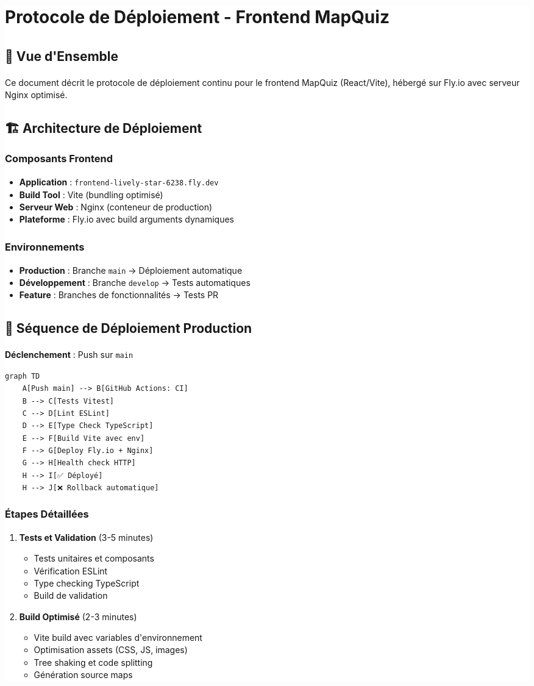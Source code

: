 # Protocole de Déploiement - Frontend MapQuiz

## 🎯 **Vue d'Ensemble**

Ce document décrit le protocole de déploiement continu pour le frontend MapQuiz (React/Vite), hébergé sur Fly.io avec serveur Nginx optimisé.

## 🏗️ **Architecture de Déploiement**

### **Composants Frontend**

- **Application** : `frontend-lively-star-6238.fly.dev`
- **Build Tool** : Vite (bundling optimisé)
- **Serveur Web** : Nginx (conteneur de production)
- **Plateforme** : Fly.io avec build arguments dynamiques

### **Environnements**

- **Production** : Branche `main` → Déploiement automatique
- **Développement** : Branche `develop` → Tests automatiques
- **Feature** : Branches de fonctionnalités → Tests PR

## 🔄 **Séquence de Déploiement Production**

**Déclenchement** : Push sur `main`

```mermaid
graph TD
    A[Push main] --> B[GitHub Actions: CI]
    B --> C[Tests Vitest]
    C --> D[Lint ESLint]
    D --> E[Type Check TypeScript]
    E --> F[Build Vite avec env]
    F --> G[Deploy Fly.io + Nginx]
    G --> H[Health check HTTP]
    H --> I[✅ Déployé]
    H --> J[❌ Rollback automatique]
```

### **Étapes Détaillées**

1. **Tests et Validation** (3-5 minutes)
   - Tests unitaires et composants
   - Vérification ESLint
   - Type checking TypeScript
   - Build de validation

2. **Build Optimisé** (2-3 minutes)
   - Vite build avec variables d'environnement
   - Optimisation assets (CSS, JS, images)
   - Tree shaking et code splitting
   - Génération source maps
